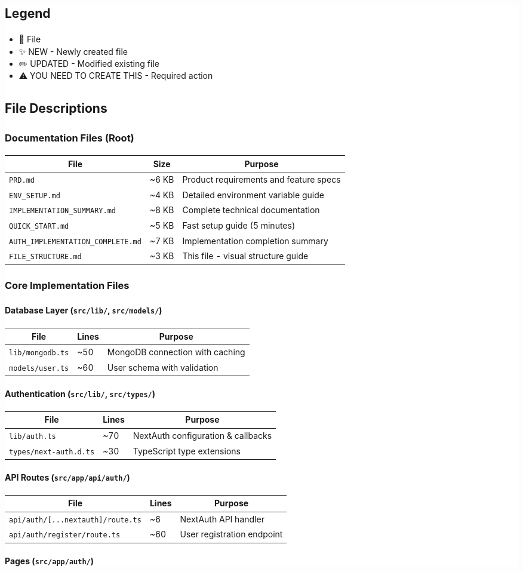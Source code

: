 ## Legend

- 📄 File
- ✨ NEW - Newly created file
- ✏️ UPDATED - Modified existing file
- ⚠️ YOU NEED TO CREATE THIS - Required action

## File Descriptions

### Documentation Files (Root)

| File                              | Size  | Purpose                                |
| --------------------------------- | ----- | -------------------------------------- |
| `PRD.md`                          | ~6 KB | Product requirements and feature specs |
| `ENV_SETUP.md`                    | ~4 KB | Detailed environment variable guide    |
| `IMPLEMENTATION_SUMMARY.md`       | ~8 KB | Complete technical documentation       |
| `QUICK_START.md`                  | ~5 KB | Fast setup guide (5 minutes)           |
| `AUTH_IMPLEMENTATION_COMPLETE.md` | ~7 KB | Implementation completion summary      |
| `FILE_STRUCTURE.md`               | ~3 KB | This file - visual structure guide     |

### Core Implementation Files

#### Database Layer (`src/lib/`, `src/models/`)

| File             | Lines | Purpose                         |
| ---------------- | ----- | ------------------------------- |
| `lib/mongodb.ts` | ~50   | MongoDB connection with caching |
| `models/user.ts` | ~60   | User schema with validation     |

#### Authentication (`src/lib/`, `src/types/`)

| File                   | Lines | Purpose                            |
| ---------------------- | ----- | ---------------------------------- |
| `lib/auth.ts`          | ~70   | NextAuth configuration & callbacks |
| `types/next-auth.d.ts` | ~30   | TypeScript type extensions         |

#### API Routes (`src/app/api/auth/`)

| File                              | Lines | Purpose                    |
| --------------------------------- | ----- | -------------------------- |
| `api/auth/[...nextauth]/route.ts` | ~6    | NextAuth API handler       |
| `api/auth/register/route.ts`      | ~60   | User registration endpoint |

#### Pages (`src/app/auth/`)
